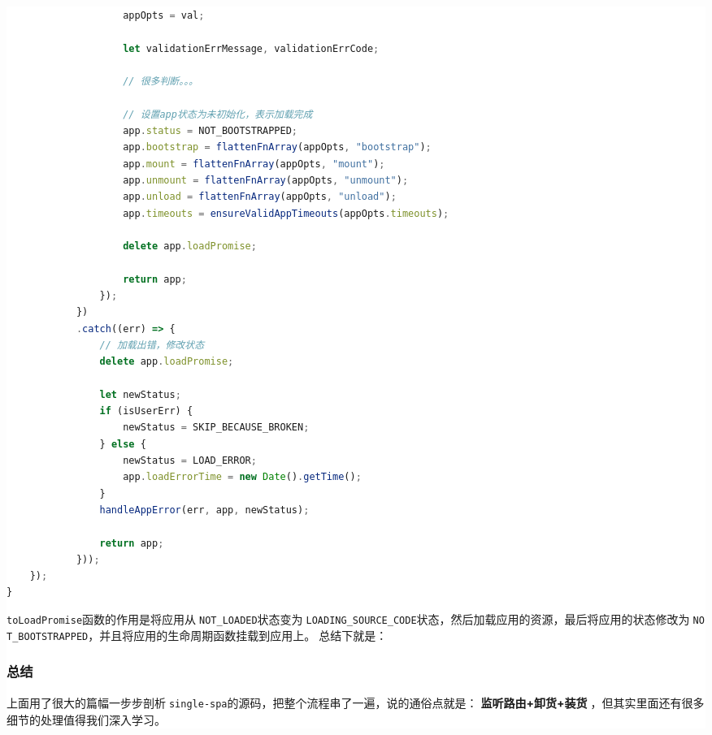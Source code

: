 ```js
					appOpts = val;

					let validationErrMessage, validationErrCode;

					// 很多判断。。。

					// 设置app状态为未初始化，表示加载完成
					app.status = NOT_BOOTSTRAPPED;
					app.bootstrap = flattenFnArray(appOpts, "bootstrap");
					app.mount = flattenFnArray(appOpts, "mount");
					app.unmount = flattenFnArray(appOpts, "unmount");
					app.unload = flattenFnArray(appOpts, "unload");
					app.timeouts = ensureValidAppTimeouts(appOpts.timeouts);

					delete app.loadPromise;

					return app;
				});
			})
			.catch((err) => {
				// 加载出错，修改状态
				delete app.loadPromise;

				let newStatus;
				if (isUserErr) {
					newStatus = SKIP_BECAUSE_BROKEN;
				} else {
					newStatus = LOAD_ERROR;
					app.loadErrorTime = new Date().getTime();
				}
				handleAppError(err, app, newStatus);

				return app;
			}));
	});
}

```

`toLoadPromise`函数的作用是将应用从 `NOT_LOADED`状态变为 `LOADING_SOURCE_CODE`状态，然后加载应用的资源，最后将应用的状态修改为 `NOT_BOOTSTRAPPED`，并且将应用的生命周期函数挂载到应用上。 总结下就是：


### 总结

上面用了很大的篇幅一步步剖析 `single-spa`的源码，把整个流程串了一遍，说的通俗点就是： **监听路由+卸货+装货** ，但其实里面还有很多细节的处理值得我们深入学习。
